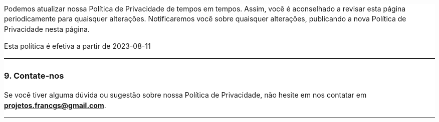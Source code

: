 Podemos atualizar nossa Política de Privacidade de tempos em tempos. Assim, você é aconselhado a revisar esta página periodicamente para quaisquer alterações. Notificaremos você sobre quaisquer alterações, publicando a nova Política de Privacidade nesta página.

Esta política é efetiva a partir de 2023-08-11

---

### 9. Contate-nos

Se você tiver alguma dúvida ou sugestão sobre nossa Política de Privacidade, não hesite em nos contatar em **projetos.francgs@gmail.com**.

---
